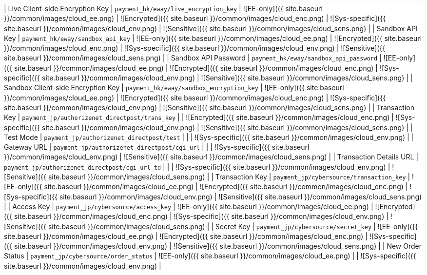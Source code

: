 | Live Client-side Encryption Key | `payment_hk/eway/live_encryption_key` | ![EE-only]({{ site.baseurl }}/common/images/cloud_ee.png) | ![Encrypted]({{ site.baseurl }}/common/images/cloud_enc.png) | ![Sys-specific]({{ site.baseurl }}/common/images/cloud_env.png) | ![Sensitive]({{ site.baseurl }}/common/images/cloud_sens.png) |
| Sandbox API Key | `payment_hk/eway/sandbox_api_key` | ![EE-only]({{ site.baseurl }}/common/images/cloud_ee.png) | ![Encrypted]({{ site.baseurl }}/common/images/cloud_enc.png) | ![Sys-specific]({{ site.baseurl }}/common/images/cloud_env.png) | ![Sensitive]({{ site.baseurl }}/common/images/cloud_sens.png) |
| Sandbox API Password | `payment_hk/eway/sandbox_api_password` | ![EE-only]({{ site.baseurl }}/common/images/cloud_ee.png) | ![Encrypted]({{ site.baseurl }}/common/images/cloud_enc.png) | ![Sys-specific]({{ site.baseurl }}/common/images/cloud_env.png) | ![Sensitive]({{ site.baseurl }}/common/images/cloud_sens.png) |
| Sandbox Client-side Encryption Key | `payment_hk/eway/sandbox_encryption_key` | ![EE-only]({{ site.baseurl }}/common/images/cloud_ee.png) | ![Encrypted]({{ site.baseurl }}/common/images/cloud_enc.png) | ![Sys-specific]({{ site.baseurl }}/common/images/cloud_env.png) | ![Sensitive]({{ site.baseurl }}/common/images/cloud_sens.png) |
| Transaction Key | `payment_jp/authorizenet_directpost/trans_key` |  | ![Encrypted]({{ site.baseurl }}/common/images/cloud_enc.png) | ![Sys-specific]({{ site.baseurl }}/common/images/cloud_env.png) | ![Sensitive]({{ site.baseurl }}/common/images/cloud_sens.png) |
| Test Mode | `payment_jp/authorizenet_directpost/test` |  | | ![Sys-specific]({{ site.baseurl }}/common/images/cloud_env.png) |
| Gateway URL | `payment_jp/authorizenet_directpost/cgi_url` |  | | ![Sys-specific]({{ site.baseurl }}/common/images/cloud_env.png) | ![Sensitive]({{ site.baseurl }}/common/images/cloud_sens.png) |
| Transaction Details URL | `payment_jp/authorizenet_directpost/cgi_url_td` |  | | ![Sys-specific]({{ site.baseurl }}/common/images/cloud_env.png) | ![Sensitive]({{ site.baseurl }}/common/images/cloud_sens.png) |
| Transaction Key | `payment_jp/cybersource/transaction_key` | ![EE-only]({{ site.baseurl }}/common/images/cloud_ee.png) | ![Encrypted]({{ site.baseurl }}/common/images/cloud_enc.png) | ![Sys-specific]({{ site.baseurl }}/common/images/cloud_env.png) | ![Sensitive]({{ site.baseurl }}/common/images/cloud_sens.png) |
| Access Key | `payment_jp/cybersource/access_key` | ![EE-only]({{ site.baseurl }}/common/images/cloud_ee.png) | ![Encrypted]({{ site.baseurl }}/common/images/cloud_enc.png) | ![Sys-specific]({{ site.baseurl }}/common/images/cloud_env.png) | ![Sensitive]({{ site.baseurl }}/common/images/cloud_sens.png) |
| Secret Key | `payment_jp/cybersource/secret_key` | ![EE-only]({{ site.baseurl }}/common/images/cloud_ee.png) | ![Encrypted]({{ site.baseurl }}/common/images/cloud_enc.png) | ![Sys-specific]({{ site.baseurl }}/common/images/cloud_env.png) | ![Sensitive]({{ site.baseurl }}/common/images/cloud_sens.png) |
| New Order Status | `payment_jp/cybersource/order_status` | ![EE-only]({{ site.baseurl }}/common/images/cloud_ee.png) | | ![Sys-specific]({{ site.baseurl }}/common/images/cloud_env.png) |
